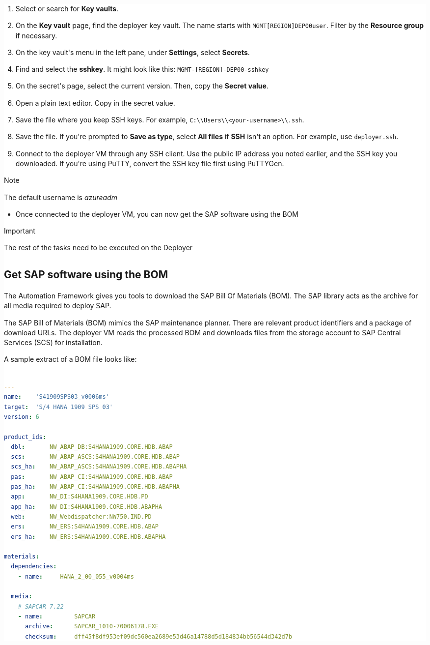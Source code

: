 1. Select or search for **Key vaults**.

1. On the **Key vault** page, find the deployer key vault. The name starts with `MGMT[REGION]DEP00user`. Filter by the **Resource group** if necessary.

1. On the key vault's menu in the left pane, under **Settings**, select **Secrets**.

1. Find and select the **sshkey**. It might look like this: `MGMT-[REGION]-DEP00-sshkey`

1. On the secret's page, select the current version. Then, copy the **Secret value**.

1. Open a plain text editor. Copy in the secret value. 
 
1. Save the file where you keep SSH keys. For example, `C:\\Users\\<your-username>\\.ssh`.
 
1. Save the file. If you're prompted to **Save as type**, select **All files** if **SSH** isn't an option. For example, use `deployer.ssh`.

1. Connect to the deployer VM through any SSH client. Use the public IP address you noted earlier, and the SSH key you downloaded. If you're using PuTTY, convert the SSH key file first using PuTTYGen. 

> [!NOTE] 
>The default username is *azureadm*

- Once connected to the deployer VM, you can now get the SAP software using the BOM


> [!IMPORTANT]
> The rest of the tasks need to be executed on the Deployer

## Get SAP software using the BOM

The Automation Framework gives you tools to download the SAP Bill Of Materials (BOM). The SAP library acts as the archive for all media required to deploy SAP.

The SAP Bill of Materials (BOM) mimics the SAP maintenance planner. There are relevant product identifiers and a package of download URLs. The deployer VM reads the processed BOM and downloads files from the storage account to SAP Central Services (SCS) for installation.

A sample extract of a BOM file looks like:

```yaml

---
name:    'S41909SPS03_v0006ms'
target:  'S/4 HANA 1909 SPS 03'
version: 6

product_ids:
  dbl:       NW_ABAP_DB:S4HANA1909.CORE.HDB.ABAP
  scs:       NW_ABAP_ASCS:S4HANA1909.CORE.HDB.ABAP
  scs_ha:    NW_ABAP_ASCS:S4HANA1909.CORE.HDB.ABAPHA
  pas:       NW_ABAP_CI:S4HANA1909.CORE.HDB.ABAP
  pas_ha:    NW_ABAP_CI:S4HANA1909.CORE.HDB.ABAPHA
  app:       NW_DI:S4HANA1909.CORE.HDB.PD
  app_ha:    NW_DI:S4HANA1909.CORE.HDB.ABAPHA
  web:       NW_Webdispatcher:NW750.IND.PD
  ers:       NW_ERS:S4HANA1909.CORE.HDB.ABAP
  ers_ha:    NW_ERS:S4HANA1909.CORE.HDB.ABAPHA

materials:
  dependencies:
    - name:     HANA_2_00_055_v0004ms

  media:
    # SAPCAR 7.22
    - name:         SAPCAR
      archive:      SAPCAR_1010-70006178.EXE
      checksum:     dff45f8df953ef09dc560ea2689e53d46a14788d5d184834bb56544d342d7b
```